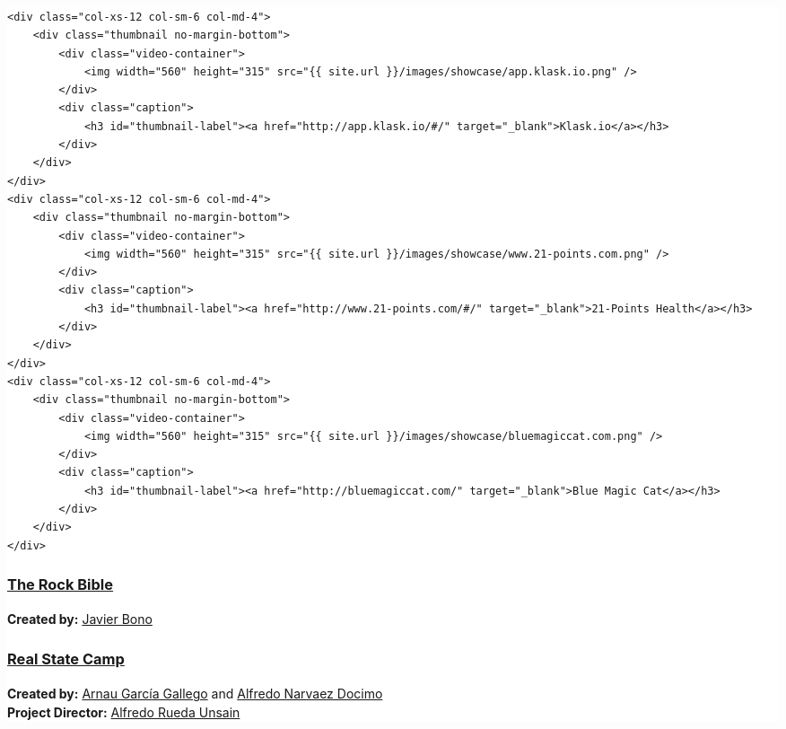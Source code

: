     <div class="col-xs-12 col-sm-6 col-md-4">
        <div class="thumbnail no-margin-bottom">
            <div class="video-container">
                <img width="560" height="315" src="{{ site.url }}/images/showcase/app.klask.io.png" />
            </div>
            <div class="caption">
                <h3 id="thumbnail-label"><a href="http://app.klask.io/#/" target="_blank">Klask.io</a></h3>
            </div>
        </div>
    </div>
    <div class="col-xs-12 col-sm-6 col-md-4">
        <div class="thumbnail no-margin-bottom">
            <div class="video-container">
                <img width="560" height="315" src="{{ site.url }}/images/showcase/www.21-points.com.png" />
            </div>
            <div class="caption">
                <h3 id="thumbnail-label"><a href="http://www.21-points.com/#/" target="_blank">21-Points Health</a></h3>
            </div>
        </div>
    </div>
    <div class="col-xs-12 col-sm-6 col-md-4">
        <div class="thumbnail no-margin-bottom">
            <div class="video-container">
                <img width="560" height="315" src="{{ site.url }}/images/showcase/bluemagiccat.com.png" />
            </div>
            <div class="caption">
                <h3 id="thumbnail-label"><a href="http://bluemagiccat.com/" target="_blank">Blue Magic Cat</a></h3>
            </div>
        </div>
    </div>
</div>
<div class="row">
    <div class="col-xs-12 col-sm-6 col-md-4">
        <div class="thumbnail no-margin-bottom">
            <div class="video-container">
                <iframe width="560" height="315" src="https://www.youtube.com/embed/KqcRdAhlTfc" frameborder="0" allowfullscreen></iframe>
            </div>
            <div class="caption">
                <h3 id="thumbnail-label"><a href="https://github.com/jotabono/rockallum" target="_blank">The Rock Bible</a></h3>
                <p><b>Created by:</b> <a href="http://www.javierbono.com" target="_blank">Javier Bono</a></p>
            </div>
        </div>
    </div>
    <div class="col-xs-12 col-sm-6 col-md-4">
        <div class="thumbnail no-margin-bottom">
            <div class="video-container">
                <iframe width="560" height="315" src="https://www.youtube.com/embed/NxtQF0E4T0A" frameborder="0" allowfullscreen></iframe>
            </div>
            <div class="caption">
                <h3 id="thumbnail-label"><a href="https://github.com/arnaugarcia/assessoriatorrelles" target="_blank">Real State Camp</a></h3>
                        <p><b>Created by:</b> <a href="http://arnaugarcia.com" target="_blank">Arnau García Gallego</a> and <a href="https://alfdocimo.github.io/" target="_blank">Alfredo Narvaez Docimo</a>
                        <br/>
                        <b>Project Director:</b> <a href="http://www.linkedin.com/in/alfredorueda" target="_blank">Alfredo Rueda Unsain</a></p>
            </div>
        </div>